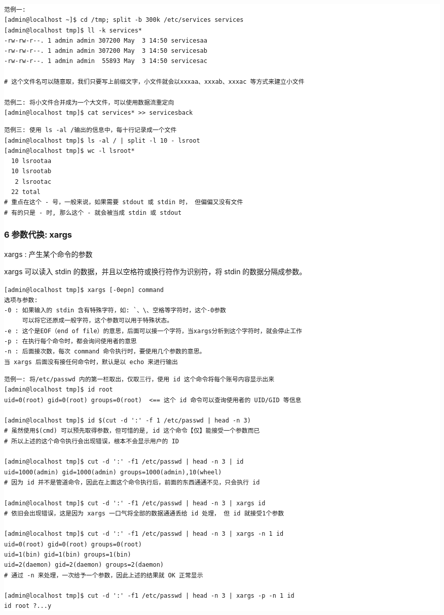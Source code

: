 ```shell
范例一: 
[admin@localhost ~]$ cd /tmp; split -b 300k /etc/services services
[admin@localhost tmp]$ ll -k services*
-rw-rw-r--. 1 admin admin 307200 May  3 14:50 servicesaa
-rw-rw-r--. 1 admin admin 307200 May  3 14:50 servicesab
-rw-rw-r--. 1 admin admin  55893 May  3 14:50 servicesac

# 这个文件名可以随意取，我们只要写上前缀文字，小文件就会以xxxaa、xxxab、xxxac 等方式来建立小文件

范例二: 将小文件合并成为一个大文件，可以使用数据流重定向
[admin@localhost tmp]$ cat services* >> servicesback
```

```shell
范例三: 使用 ls -al /输出的信息中，每十行记录成一个文件
[admin@localhost tmp]$ ls -al / | split -l 10 - lsroot
[admin@localhost tmp]$ wc -l lsroot*
  10 lsrootaa
  10 lsrootab
   2 lsrootac
  22 total
# 重点在这个 - 号，一般来说，如果需要 stdout 或 stdin 时， 但偏偏又没有文件
# 有的只是 - 时, 那么这个 - 就会被当成 stdin 或 stdout
```

### 6 参数代换: xargs

xargs : 产生某个命令的参数

xargs 可以读入 stdin 的数据，并且以空格符或换行符作为识别符，将 stdin 的数据分隔成参数。

```shell
[admin@localhost tmp]$ xargs [-0epn] command
选项与参数:
-0 : 如果输入的 stdin 含有特殊字符，如: `、\、空格等字符时，这个-0参数
	 可以将它还原成一般字符，这个参数可以用于特殊状态。
-e : 这个是EOF（end of file）的意思，后面可以接一个字符，当xargs分析到这个字符时，就会停止工作
-p : 在执行每个命令时，都会询问使用者的意思
-n : 后面接次数，每次 command 命令执行时，要使用几个参数的意思。
当 xargs 后面没有接任何命令时，默认是以 echo 来进行输出
```

```shell
范例一: 将/etc/passwd 内的第一栏取出，仅取三行，使用 id 这个命令将每个账号内容显示出来
[admin@localhost tmp]$ id root
uid=0(root) gid=0(root) groups=0(root)  <== 这个 id 命令可以查询使用者的 UID/GID 等信息

[admin@localhost tmp]$ id $(cut -d ':' -f 1 /etc/passwd | head -n 3)
# 虽然使用$(cmd) 可以预先取得参数，但可惜的是, id 这个命令【仅】能接受一个参数而已
# 所以上述的这个命令执行会出现错误，根本不会显示用户的 ID

[admin@localhost tmp]$ cut -d ':' -f1 /etc/passwd | head -n 3 | id
uid=1000(admin) gid=1000(admin) groups=1000(admin),10(wheel) 
# 因为 id 并不是管道命令，因此在上面这个命令执行后，前面的东西通通不见，只会执行 id

[admin@localhost tmp]$ cut -d ':' -f1 /etc/passwd | head -n 3 | xargs id
# 依旧会出现错误，这是因为 xargs 一口气将全部的数据通通丢给 id 处理， 但 id 就接受1个参数

[admin@localhost tmp]$ cut -d ':' -f1 /etc/passwd | head -n 3 | xargs -n 1 id
uid=0(root) gid=0(root) groups=0(root)
uid=1(bin) gid=1(bin) groups=1(bin)
uid=2(daemon) gid=2(daemon) groups=2(daemon)
# 通过 -n 来处理，一次给予一个参数，因此上述的结果就 OK 正常显示

[admin@localhost tmp]$ cut -d ':' -f1 /etc/passwd | head -n 3 | xargs -p -n 1 id
id root ?...y
```